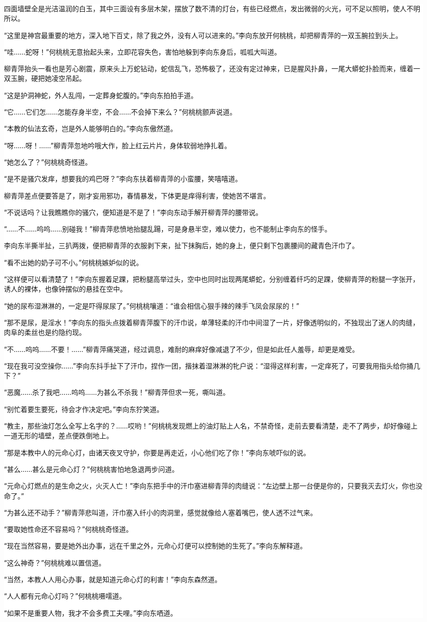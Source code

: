四面墙壁全是光洁温润的白玉，其中三面设有多层木架，摆放了数不清的灯台，有些已经燃点，发出微弱的火光，可不足以照明，使人不明所以。

“这里是神宫最重要的地方，深入地下百丈，除了我之外，没有人可以进来的。”李向东放开何桃桃，却把柳青萍的一双玉腕拉到头上。

“哇……蛇呀！”何桃桃无意抬起头来，立即花容失色，害怕地躲到李向东身后，呱呱大叫道。

柳青萍抬头一看也是芳心剧震，原来头上万蛇钻动，蛇信乱飞，恐怖极了，还没有定过神来，已是腥风扑鼻，一尾大蟒蛇扑脸而来，缠着一双玉腕，硬把她凌空吊起。

“这是护洞神蛇，外人乱闯，一定葬身蛇腹的。”李向东拍拍手道。

“它……它们怎……怎能存身半空，不会……不会掉下来么？”何桃桃颤声说道。

“本教的仙法玄奇，岂是外人能够明白的。”李向东傲然道。

“呀……呀！……”柳青萍忽地吟哦大作，脸上红云片片，身体软弱地挣扎着。

“她怎么了？”何桃桃奇怪道。

“是不是骚穴发痒，想要我的鸡巴呀？”李向东扶着柳青萍的小蛮腰，笑嘻嘻道。

柳青萍差点便要答是了，刚才妄用邪功，春情暴发，下体更是痒得利害，使她苦不堪言。

“不说话吗？让我瞧瞧你的骚穴，便知道是不是了！”李向东动手解开柳青萍的腰带说。

“……不……呜呜……别碰我！”柳青萍悲愤地抬腿乱踼，可是身悬半空，难以使力，也不能制止李向东的怪手。

李向东半撕半扯，三扒两拨，便把柳青萍的衣服剥下来，扯下抹胸后，她的身上，便只剩下包裹腰间的藏青色汗巾了。

“看不出她的奶子可不小。”何桃桃嫉妒似的说。

“这样便可以看清楚了！”李向东握着足踝，把粉腿高举过头，空中也同时出现两尾蟒蛇，分别缠着纤巧的足踝，使柳青萍的粉腿一字张开，诱人的裸体，也像钟摆似的悬挂在空中。

“她的尿布湿淋淋的，一定是吓得尿尿了。”何桃桃嚷道：“谁会相信心狠手辣的辣手飞凤会尿尿的！”

“那不是尿，是淫水！”李向东的指头点拨着柳青萍腹下的汗巾说，单薄轻柔的汗巾中间湿了一片，好像透明似的，不独现出了迷人的肉缝，肉阜的柔丝也是约隐约现。

“不……呜呜……不要！……”柳青萍痛哭道，经过调息，难耐的麻痒好像减退了不少，但是如此任人羞辱，却更是难受。

“现在我可没空操你……”李向东抖手扯下了汗巾，捏作一团，揩抹着湿淋淋的牝户说：“湿得这样利害，一定痒死了，可要我用指头给你捅几下？”

“恶魔……杀了我吧……呜呜……为甚么不杀我！”柳青萍但求一死，嘶叫道。

“别忙着要生要死，待会才作决定吧。”李向东狞笑道。

“教主，那些油灯怎么全写上名字的？……哎哟！”何桃桃发现燃上的油灯贴上人名，不禁奇怪，走前去要看清楚，走不了两步，却好像碰上一道无形的墙壁，差点便跌倒地上。

“那是本教中人的元命心灯，由诸天夜叉守护，你要是再走近，小心他们吃了你！”李向东唬吓似的说。

“甚么……甚么是元命心灯？”何桃桃害怕地急退两步问道。

“元命心灯燃点的是生命之火，火灭人亡！”李向东把手中的汗巾塞进柳青萍的肉缝说：“左边壁上那一台便是你的，只要我灭去灯火，你也没命了。”

“为甚么还不动手？”柳青萍悲叫道，汗巾塞入纤小的肉洞里，感觉就像给人塞着嘴巴，使人透不过气来。

“要取她性命还不容易吗？”何桃桃奇怪道。

“现在当然容易，要是她外出办事，远在千里之外，元命心灯便可以控制她的生死了。”李向东解释道。

“这么神奇？”何桃桃难以置信道。

“当然，本教人人用心办事，就是知道元命心灯的利害！”李向东森然道。

“人人都有元命心灯吗？”何桃桃嗫嚅道。

“如果不是重要人物，我才不会多费工夫哩。”李向东哂道。
